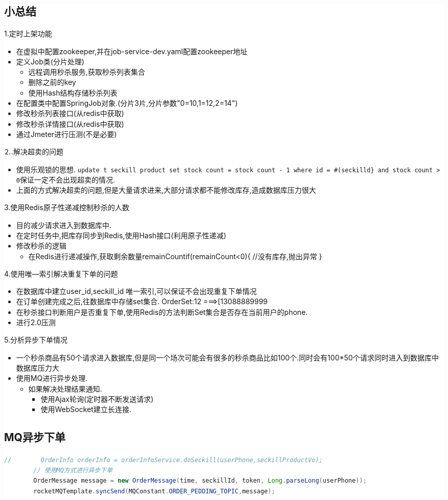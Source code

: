 

## 小总结

1.定时上架功能

- 在虚拟中配置zookeeper,并在job-service-dev.yaml配置zookeeper地址
- 定义Job类(分片处理)
  - 远程调用秒杀服务,获取秒杀列表集合
  - 删除之前的key
  - 使用Hash结构存储秒杀列表
- 在配置类中配置SpringJob对象.(分片3片,分片参数"0=10,1=12,2=14")
- 修改秒杀列表接口(从redis中获取)
- 修改秒杀详情接口(从redis中获取)
- 通过Jmeter进行压测(不是必要)

⒉.解决超卖的问题

- 使用乐观锁的思想. 	`update t seckill product set stock count = stock count - 1 where id = #(seckilld} and stock count > 0`保证一定不会出现超卖的情况.
- 上面的方式解决超卖的问题,但是大量请求进来,大部分请求都不能修改库存,造成数据库压力很大

3.使用Redis原子性递减控制秒杀的人数

- 目的减少请求进入到数据库中.
- 在定时任务中,把库存同步到Redis,使用Hash接口(利用原子性递减)
- 修改秒杀的逻辑
  - 在Redis进行递减操作,获取剩余数量remainCountif(remainCount<0){
    	//没有库存,抛出异常
    }

4.使用唯—索引解决重复下单的问题

- 在数据库中建立user_id,seckill_id 唯一索引,可以保证不会出现重复下单情况
- 在订单创建完成之后,往数据库中存储set集合. OrderSet:12 ===>[13088889999
- 在秒杀接口判断用户是否重复下单,使用Redis的方法判断Set集合是否存在当前用户的phone.
- 进行2.0压测

5.分析异步下单情况

- 一个秒杀商品有50个请求进入数据库,但是同一个场次可能会有很多的秒杀商品比如100个.同时会有100*50个请求同时进入到数据库中数据库压力大
- 使用MQ进行异步处理.
  - 如果解决处理结果通知.
    - 使用Ajax轮询(定时器不断发送请求)
    - 使用WebSocket建立长连接.



## MQ异步下单

```java
//        OrderInfo orderInfo = orderInfoService.doSeckill(userPhone,seckillProductVo);
        // 使用MQ方式进行异步下单
        OrderMessage message = new OrderMessage(time, seckillId, token, Long.parseLong(userPhone));
        rocketMQTemplate.syncSend(MQConstant.ORDER_PEDDING_TOPIC,message);
```
